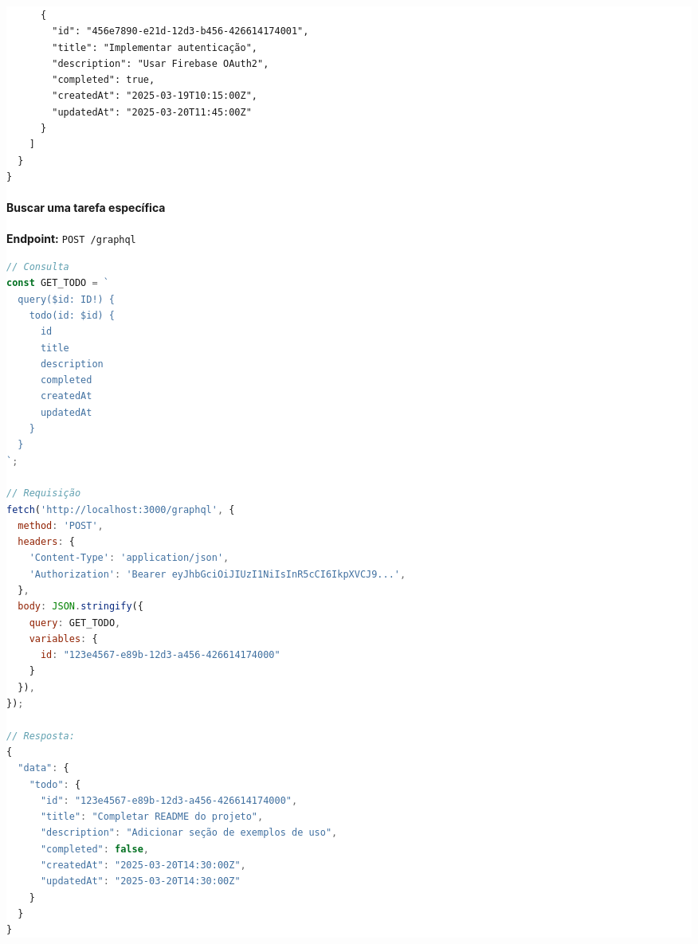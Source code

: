 ```
      {
        "id": "456e7890-e21d-12d3-b456-426614174001",
        "title": "Implementar autenticação",
        "description": "Usar Firebase OAuth2",
        "completed": true,
        "createdAt": "2025-03-19T10:15:00Z",
        "updatedAt": "2025-03-20T11:45:00Z"
      }
    ]
  }
}
```

#### Buscar uma tarefa específica

**Endpoint:** `POST /graphql`

```javascript
// Consulta
const GET_TODO = `
  query($id: ID!) {
    todo(id: $id) {
      id
      title
      description
      completed
      createdAt
      updatedAt
    }
  }
`;

// Requisição
fetch('http://localhost:3000/graphql', {
  method: 'POST',
  headers: {
    'Content-Type': 'application/json',
    'Authorization': 'Bearer eyJhbGciOiJIUzI1NiIsInR5cCI6IkpXVCJ9...',
  },
  body: JSON.stringify({
    query: GET_TODO,
    variables: {
      id: "123e4567-e89b-12d3-a456-426614174000"
    }
  }),
});

// Resposta:
{
  "data": {
    "todo": {
      "id": "123e4567-e89b-12d3-a456-426614174000",
      "title": "Completar README do projeto",
      "description": "Adicionar seção de exemplos de uso",
      "completed": false,
      "createdAt": "2025-03-20T14:30:00Z",
      "updatedAt": "2025-03-20T14:30:00Z"
    }
  }
}
```

